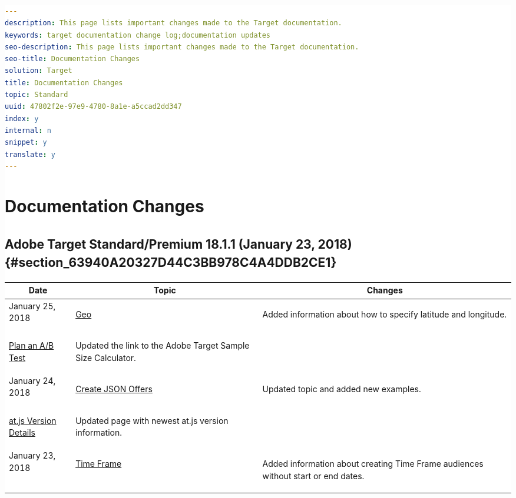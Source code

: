 ```yaml
---
description: This page lists important changes made to the Target documentation.
keywords: target documentation change log;documentation updates
seo-description: This page lists important changes made to the Target documentation.
seo-title: Documentation Changes
solution: Target
title: Documentation Changes
topic: Standard
uuid: 47802f2e-97e9-4780-8a1e-a5ccad2dd347
index: y
internal: n
snippet: y
translate: y
---
```


# Documentation Changes


## Adobe Target Standard/Premium 18.1.1 (January 23, 2018) {#section_63940A20327D44C3BB978C4A4DDB2CE1}



<table id="table_C6F24BA70BDF406A8F8ABD85FAA1C82C"> 
 <thead> 
  <tr> 
   <th colname="col1" class="entry">Date</th> 
   <th colname="col2" class="entry">Topic</th> 
   <th colname="col3" class="entry">Changes</th> 
  </tr>
 </thead>
 <tbody> 
  <tr> 
   <td colname="col1" morerows="1">January 25, 2018</td> 
   <td colname="col2"> <p><a href="c_target_rules.xml#concept_5B4D99DE685348FB877929EE0F942670" format="dita" scope="local">Geo</a> </p> </td> 
   <td colname="col3"> <p>Added information about how to specify latitude and longitude.</p> </td> 
  </tr> 
  <tr> 
   <td colname="col2"> <p><a href="t_test_ab.xml#concept_2801F552DB874C20B8A17C1B774C0383" format="dita" scope="local">Plan an A/B Test</a> </p> </td> 
   <td colname="col3"> <p>Updated the link to the Adobe Target Sample Size Calculator.</p> </td> 
  </tr> 
  <tr> 
   <td colname="col1" morerows="1">January 24, 2018</td> 
   <td colname="col2"> <p><a href="c_manage_content.xml#concept_63C7BEE1F0DB4A7596D997219B7C136D" format="dita" scope="local">Create JSON Offers</a> </p> </td> 
   <td colname="col3"> <p>Updated topic and added new examples.</p> </td> 
  </tr> 
  <tr> 
   <td colname="col2"> <p><a href="../ov2/c_target-atjs-implementation.xml#reference_DBB5EDB79EC44E558F9E08D4774A0F7A" format="dita" scope="local">at.js Version Details</a> </p> </td> 
   <td colname="col3"> <p>Updated page with newest at.js version information.</p> </td> 
  </tr> 
  <tr> 
   <td colname="col1" morerows="7">January 23, 2018</td> 
   <td colname="col2"> <p><a href="c_target_rules.xml#concept_0FE1E8DACD104F8B870B0BADE3197F0A" format="dita" scope="local">Time Frame</a> </p> </td> 
   <td colname="col3"> <p>Added information about creating Time Frame audiences without start or end dates.</p> </td> 
  </tr> 